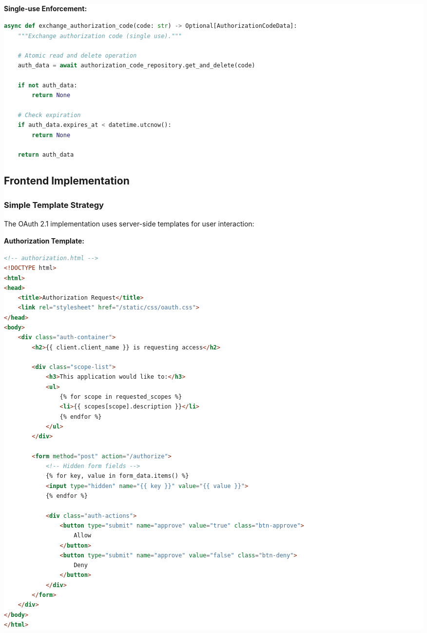 **Single-use Enforcement:**
```python
async def exchange_authorization_code(code: str) -> Optional[AuthorizationCodeData]:
    """Exchange authorization code (single use)."""
    
    # Atomic read and delete operation
    auth_data = await authorization_code_repository.get_and_delete(code)
    
    if not auth_data:
        return None
    
    # Check expiration
    if auth_data.expires_at < datetime.utcnow():
        return None
    
    return auth_data
```

## Frontend Implementation

### Simple Template Strategy

The OAuth 2.1 implementation uses server-side templates for user interaction:

**Authorization Template:**
```html
<!-- authorization.html -->
<!DOCTYPE html>
<html>
<head>
    <title>Authorization Request</title>
    <link rel="stylesheet" href="/static/css/oauth.css">
</head>
<body>
    <div class="auth-container">
        <h2>{{ client.client_name }} is requesting access</h2>
        
        <div class="scope-list">
            <h3>This application would like to:</h3>
            <ul>
                {% for scope in requested_scopes %}
                <li>{{ scopes[scope].description }}</li>
                {% endfor %}
            </ul>
        </div>
        
        <form method="post" action="/authorize">
            <!-- Hidden form fields -->
            {% for key, value in form_data.items() %}
            <input type="hidden" name="{{ key }}" value="{{ value }}">
            {% endfor %}
            
            <div class="auth-actions">
                <button type="submit" name="approve" value="true" class="btn-approve">
                    Allow
                </button>
                <button type="submit" name="approve" value="false" class="btn-deny">
                    Deny
                </button>
            </div>
        </form>
    </div>
</body>
</html>
```